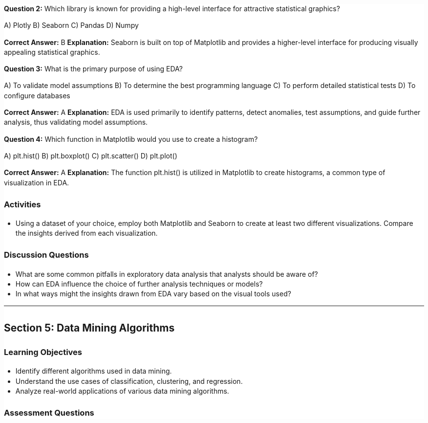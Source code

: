 **Question 2:** Which library is known for providing a high-level interface for attractive statistical graphics?

  A) Plotly
  B) Seaborn
  C) Pandas
  D) Numpy

**Correct Answer:** B
**Explanation:** Seaborn is built on top of Matplotlib and provides a higher-level interface for producing visually appealing statistical graphics.

**Question 3:** What is the primary purpose of using EDA?

  A) To validate model assumptions
  B) To determine the best programming language
  C) To perform detailed statistical tests
  D) To configure databases

**Correct Answer:** A
**Explanation:** EDA is used primarily to identify patterns, detect anomalies, test assumptions, and guide further analysis, thus validating model assumptions.

**Question 4:** Which function in Matplotlib would you use to create a histogram?

  A) plt.hist()
  B) plt.boxplot()
  C) plt.scatter()
  D) plt.plot()

**Correct Answer:** A
**Explanation:** The function plt.hist() is utilized in Matplotlib to create histograms, a common type of visualization in EDA.

### Activities
- Using a dataset of your choice, employ both Matplotlib and Seaborn to create at least two different visualizations. Compare the insights derived from each visualization.

### Discussion Questions
- What are some common pitfalls in exploratory data analysis that analysts should be aware of?
- How can EDA influence the choice of further analysis techniques or models?
- In what ways might the insights drawn from EDA vary based on the visual tools used?

---

## Section 5: Data Mining Algorithms

### Learning Objectives
- Identify different algorithms used in data mining.
- Understand the use cases of classification, clustering, and regression.
- Analyze real-world applications of various data mining algorithms.

### Assessment Questions
